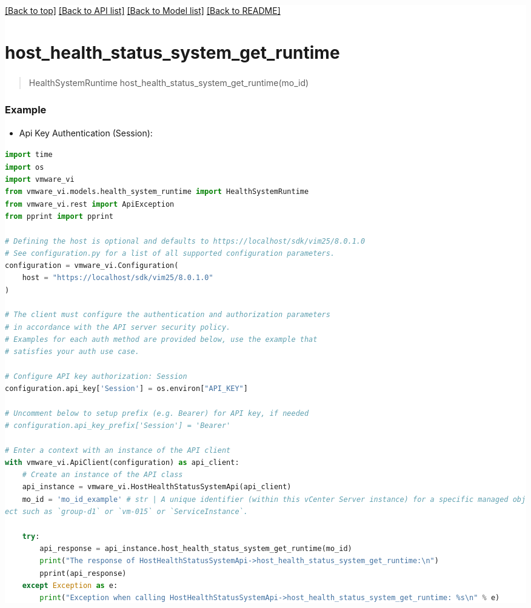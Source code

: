 [[Back to top]](#) [[Back to API list]](../README.md#documentation-for-api-endpoints) [[Back to Model list]](../README.md#documentation-for-models) [[Back to README]](../README.md)

# **host_health_status_system_get_runtime**
> HealthSystemRuntime host_health_status_system_get_runtime(mo_id)



### Example

* Api Key Authentication (Session):
```python
import time
import os
import vmware_vi
from vmware_vi.models.health_system_runtime import HealthSystemRuntime
from vmware_vi.rest import ApiException
from pprint import pprint

# Defining the host is optional and defaults to https://localhost/sdk/vim25/8.0.1.0
# See configuration.py for a list of all supported configuration parameters.
configuration = vmware_vi.Configuration(
    host = "https://localhost/sdk/vim25/8.0.1.0"
)

# The client must configure the authentication and authorization parameters
# in accordance with the API server security policy.
# Examples for each auth method are provided below, use the example that
# satisfies your auth use case.

# Configure API key authorization: Session
configuration.api_key['Session'] = os.environ["API_KEY"]

# Uncomment below to setup prefix (e.g. Bearer) for API key, if needed
# configuration.api_key_prefix['Session'] = 'Bearer'

# Enter a context with an instance of the API client
with vmware_vi.ApiClient(configuration) as api_client:
    # Create an instance of the API class
    api_instance = vmware_vi.HostHealthStatusSystemApi(api_client)
    mo_id = 'mo_id_example' # str | A unique identifier (within this vCenter Server instance) for a specific managed object such as `group-d1` or `vm-015` or `ServiceInstance`.

    try:
        api_response = api_instance.host_health_status_system_get_runtime(mo_id)
        print("The response of HostHealthStatusSystemApi->host_health_status_system_get_runtime:\n")
        pprint(api_response)
    except Exception as e:
        print("Exception when calling HostHealthStatusSystemApi->host_health_status_system_get_runtime: %s\n" % e)
```
